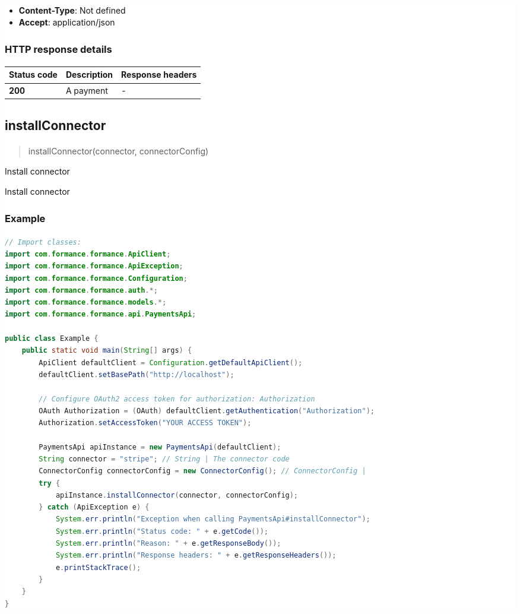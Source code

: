 - **Content-Type**: Not defined
- **Accept**: application/json


### HTTP response details
| Status code | Description | Response headers |
|-------------|-------------|------------------|
| **200** | A payment |  -  |


## installConnector

> installConnector(connector, connectorConfig)

Install connector

Install connector

### Example

```java
// Import classes:
import com.formance.formance.ApiClient;
import com.formance.formance.ApiException;
import com.formance.formance.Configuration;
import com.formance.formance.auth.*;
import com.formance.formance.models.*;
import com.formance.formance.api.PaymentsApi;

public class Example {
    public static void main(String[] args) {
        ApiClient defaultClient = Configuration.getDefaultApiClient();
        defaultClient.setBasePath("http://localhost");
        
        // Configure OAuth2 access token for authorization: Authorization
        OAuth Authorization = (OAuth) defaultClient.getAuthentication("Authorization");
        Authorization.setAccessToken("YOUR ACCESS TOKEN");

        PaymentsApi apiInstance = new PaymentsApi(defaultClient);
        String connector = "stripe"; // String | The connector code
        ConnectorConfig connectorConfig = new ConnectorConfig(); // ConnectorConfig | 
        try {
            apiInstance.installConnector(connector, connectorConfig);
        } catch (ApiException e) {
            System.err.println("Exception when calling PaymentsApi#installConnector");
            System.err.println("Status code: " + e.getCode());
            System.err.println("Reason: " + e.getResponseBody());
            System.err.println("Response headers: " + e.getResponseHeaders());
            e.printStackTrace();
        }
    }
}
```
